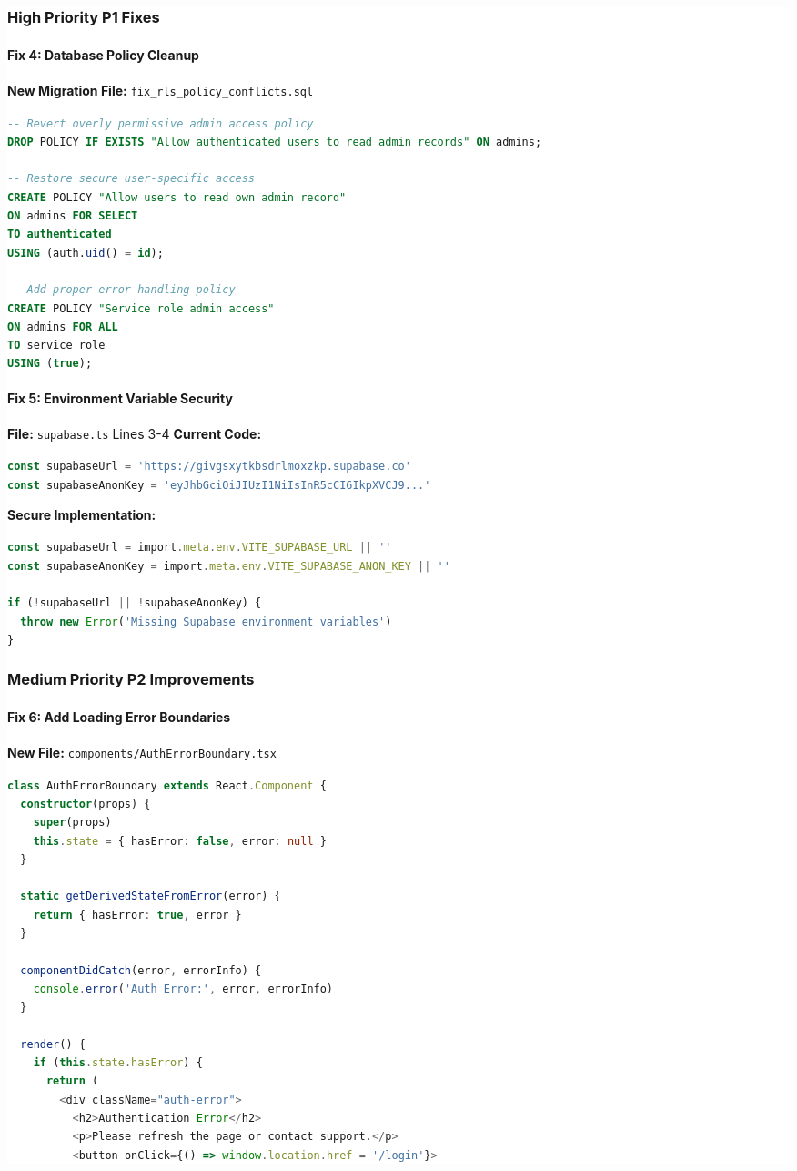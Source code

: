 ### High Priority P1 Fixes

#### Fix 4: Database Policy Cleanup
**New Migration File:** `fix_rls_policy_conflicts.sql`
```sql
-- Revert overly permissive admin access policy
DROP POLICY IF EXISTS "Allow authenticated users to read admin records" ON admins;

-- Restore secure user-specific access
CREATE POLICY "Allow users to read own admin record"
ON admins FOR SELECT
TO authenticated
USING (auth.uid() = id);

-- Add proper error handling policy
CREATE POLICY "Service role admin access"
ON admins FOR ALL
TO service_role
USING (true);
```

#### Fix 5: Environment Variable Security
**File:** `supabase.ts` Lines 3-4
**Current Code:**
```typescript
const supabaseUrl = 'https://givgsxytkbsdrlmoxzkp.supabase.co'
const supabaseAnonKey = 'eyJhbGciOiJIUzI1NiIsInR5cCI6IkpXVCJ9...'
```

**Secure Implementation:**
```typescript
const supabaseUrl = import.meta.env.VITE_SUPABASE_URL || ''
const supabaseAnonKey = import.meta.env.VITE_SUPABASE_ANON_KEY || ''

if (!supabaseUrl || !supabaseAnonKey) {
  throw new Error('Missing Supabase environment variables')
}
```

### Medium Priority P2 Improvements

#### Fix 6: Add Loading Error Boundaries
**New File:** `components/AuthErrorBoundary.tsx`
```typescript
class AuthErrorBoundary extends React.Component {
  constructor(props) {
    super(props)
    this.state = { hasError: false, error: null }
  }

  static getDerivedStateFromError(error) {
    return { hasError: true, error }
  }

  componentDidCatch(error, errorInfo) {
    console.error('Auth Error:', error, errorInfo)
  }

  render() {
    if (this.state.hasError) {
      return (
        <div className="auth-error">
          <h2>Authentication Error</h2>
          <p>Please refresh the page or contact support.</p>
          <button onClick={() => window.location.href = '/login'}>
```